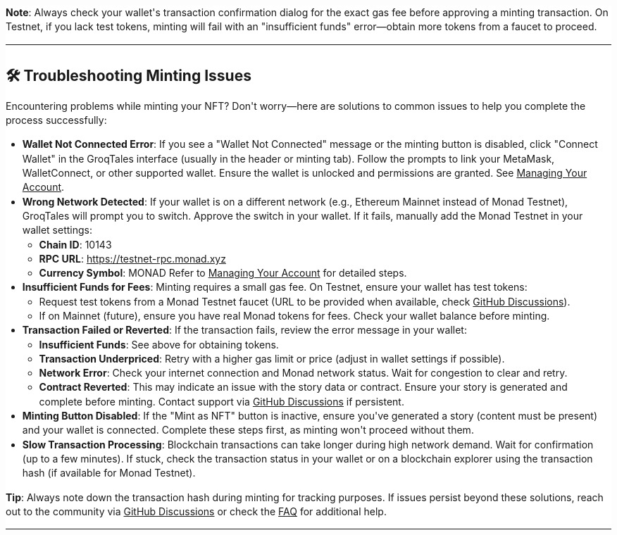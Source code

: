**Note**: Always check your wallet's transaction confirmation dialog for the exact gas fee before
approving a minting transaction. On Testnet, if you lack test tokens, minting will fail with an
"insufficient funds" error—obtain more tokens from a faucet to proceed.

---

## 🛠️ Troubleshooting Minting Issues

Encountering problems while minting your NFT? Don't worry—here are solutions to common issues to
help you complete the process successfully:

- **Wallet Not Connected Error**: If you see a "Wallet Not Connected" message or the minting button
  is disabled, click "Connect Wallet" in the GroqTales interface (usually in the header or minting
  tab). Follow the prompts to link your MetaMask, WalletConnect, or other supported wallet. Ensure
  the wallet is unlocked and permissions are granted. See
  [Managing Your Account](../Managing-Your-Account.md#connecting-a-wallet).
- **Wrong Network Detected**: If your wallet is on a different network (e.g., Ethereum Mainnet
  instead of Monad Testnet), GroqTales will prompt you to switch. Approve the switch in your wallet.
  If it fails, manually add the Monad Testnet in your wallet settings:
  - **Chain ID**: 10143
  - **RPC URL**: https://testnet-rpc.monad.xyz
  - **Currency Symbol**: MONAD Refer to
    [Managing Your Account](../Managing-Your-Account.md#switching-networks) for detailed steps.
- **Insufficient Funds for Fees**: Minting requires a small gas fee. On Testnet, ensure your wallet
  has test tokens:
  - Request test tokens from a Monad Testnet faucet (URL to be provided when available, check
    [GitHub Discussions](https://github.com/Drago-03/GroqTales/discussions)).
  - If on Mainnet (future), ensure you have real Monad tokens for fees. Check your wallet balance
    before minting.
- **Transaction Failed or Reverted**: If the transaction fails, review the error message in your
  wallet:
  - **Insufficient Funds**: See above for obtaining tokens.
  - **Transaction Underpriced**: Retry with a higher gas limit or price (adjust in wallet settings
    if possible).
  - **Network Error**: Check your internet connection and Monad network status. Wait for congestion
    to clear and retry.
  - **Contract Reverted**: This may indicate an issue with the story data or contract. Ensure your
    story is generated and complete before minting. Contact support via
    [GitHub Discussions](https://github.com/Drago-03/GroqTales/discussions) if persistent.
- **Minting Button Disabled**: If the "Mint as NFT" button is inactive, ensure you've generated a
  story (content must be present) and your wallet is connected. Complete these steps first, as
  minting won't proceed without them.
- **Slow Transaction Processing**: Blockchain transactions can take longer during high network
  demand. Wait for confirmation (up to a few minutes). If stuck, check the transaction status in
  your wallet or on a blockchain explorer using the transaction hash (if available for Monad
  Testnet).

**Tip**: Always note down the transaction hash during minting for tracking purposes. If issues
persist beyond these solutions, reach out to the community via
[GitHub Discussions](https://github.com/Drago-03/GroqTales/discussions) or check the
[FAQ](../FAQ.md) for additional help.

---